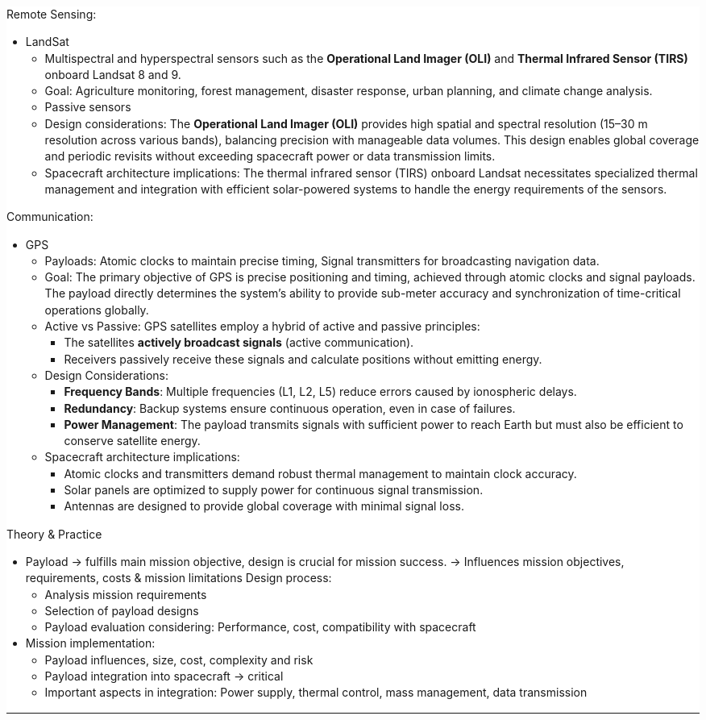 Remote Sensing:

- LandSat
    - Multispectral and hyperspectral sensors such as the **Operational Land Imager (OLI)** and **Thermal Infrared Sensor (TIRS)** onboard Landsat 8 and 9.
    - Goal: Agriculture monitoring, forest management, disaster response, urban planning, and climate change analysis.
    - Passive sensors
    - Design considerations:  The **Operational Land Imager (OLI)** provides high spatial and spectral resolution (15–30 m resolution across various bands), balancing precision with manageable data volumes. This design enables global coverage and periodic revisits without exceeding spacecraft power or data transmission limits.
    - Spacecraft architecture implications:
    The thermal infrared sensor (TIRS) onboard Landsat necessitates specialized thermal management and integration with efficient solar-powered systems to handle the energy requirements of the sensors.

Communication:

- GPS
    - Payloads:  Atomic clocks to maintain precise timing, Signal transmitters for broadcasting navigation data.
    - Goal:  The primary objective of GPS is precise positioning and timing, achieved through atomic clocks and signal payloads. The payload directly determines the system’s ability to provide sub-meter accuracy and synchronization of time-critical operations globally.
    - Active vs Passive: GPS satellites employ a hybrid of active and passive principles:
        - The satellites **actively broadcast signals** (active communication).
        - Receivers passively receive these signals and calculate positions without emitting energy.
    - Design Considerations:
        - **Frequency Bands**: Multiple frequencies (L1, L2, L5) reduce errors caused by ionospheric delays.
        - **Redundancy**: Backup systems ensure continuous operation, even in case of failures.
        - **Power Management**: The payload transmits signals with sufficient power to reach Earth but must also be efficient to conserve satellite energy.
    - Spacecraft architecture implications:
        - Atomic clocks and transmitters demand robust thermal management to maintain clock accuracy.
        - Solar panels are optimized to supply power for continuous signal transmission.
        - Antennas are designed to provide global coverage with minimal signal loss.

Theory & Practice

- Payload
→ fulfills main mission objective, design is crucial for mission success. 
→ Influences mission objectives, requirements, costs & mission limitations
Design process:
    - Analysis mission requirements
    - Selection of payload designs
    - Payload evaluation considering: Performance, cost, compatibility with spacecraft
- Mission implementation:
    - Payload influences, size, cost, complexity and risk
    - Payload integration into spacecraft → critical
    - Important aspects in integration: Power supply, thermal control, mass management, data transmission

---
